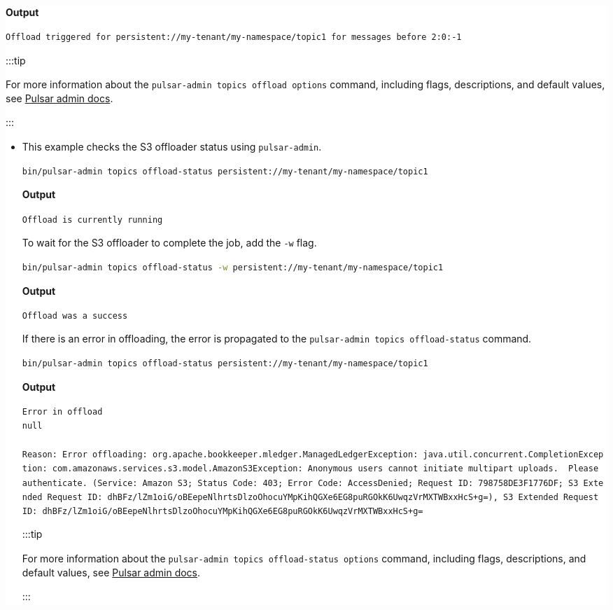   **Output**

  ```bash
  Offload triggered for persistent://my-tenant/my-namespace/topic1 for messages before 2:0:-1
  ```

  :::tip

  For more information about the `pulsar-admin topics offload options` command, including flags, descriptions, and default values, see [Pulsar admin docs](https://pulsar.apache.org/reference/#/@pulsar:version_origin@/pulsar-admin).

  :::

- This example checks the S3 offloader status using `pulsar-admin`.

  ```bash
  bin/pulsar-admin topics offload-status persistent://my-tenant/my-namespace/topic1
  ```

  **Output**

  ```bash
  Offload is currently running
  ```

  To wait for the S3 offloader to complete the job, add the `-w` flag.

  ```bash
  bin/pulsar-admin topics offload-status -w persistent://my-tenant/my-namespace/topic1
  ```

  **Output**

  ```
  Offload was a success
  ```

  If there is an error in offloading, the error is propagated to the `pulsar-admin topics offload-status` command.

  ```bash
  bin/pulsar-admin topics offload-status persistent://my-tenant/my-namespace/topic1
  ```

  **Output**

  ```
  Error in offload
  null

  Reason: Error offloading: org.apache.bookkeeper.mledger.ManagedLedgerException: java.util.concurrent.CompletionException: com.amazonaws.services.s3.model.AmazonS3Exception: Anonymous users cannot initiate multipart uploads.  Please authenticate. (Service: Amazon S3; Status Code: 403; Error Code: AccessDenied; Request ID: 798758DE3F1776DF; S3 Extended Request ID: dhBFz/lZm1oiG/oBEepeNlhrtsDlzoOhocuYMpKihQGXe6EG8puRGOkK6UwqzVrMXTWBxxHcS+g=), S3 Extended Request ID: dhBFz/lZm1oiG/oBEepeNlhrtsDlzoOhocuYMpKihQGXe6EG8puRGOkK6UwqzVrMXTWBxxHcS+g=
  ```

  :::tip

  For more information about the `pulsar-admin topics offload-status options` command, including flags, descriptions, and default values, see [Pulsar admin docs](https://pulsar.apache.org/reference/#/@pulsar:version_origin@/pulsar-admin).

  :::


